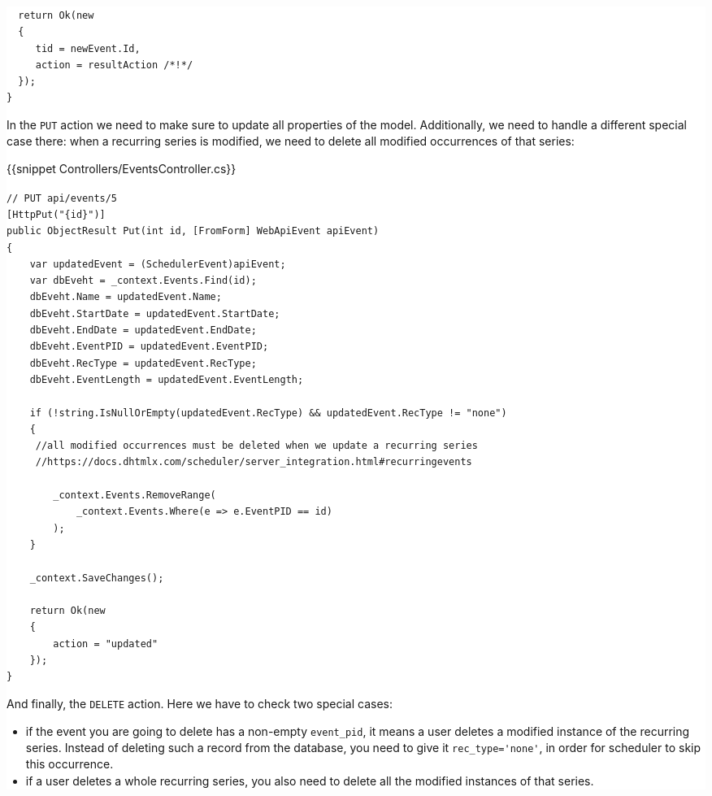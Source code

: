~~~
  return Ok(new
  {
     tid = newEvent.Id,
     action = resultAction /*!*/
  });
}
~~~

In the `PUT` action we need to make sure to update all properties of the model.
Additionally, we need to handle a different special case there: when a recurring series is modified, we need to delete all modified occurrences of that series:

{{snippet Controllers/EventsController.cs}}
~~~
// PUT api/events/5
[HttpPut("{id}")]
public ObjectResult Put(int id, [FromForm] WebApiEvent apiEvent)
{
	var updatedEvent = (SchedulerEvent)apiEvent;
	var dbEveht = _context.Events.Find(id);
	dbEveht.Name = updatedEvent.Name;
	dbEveht.StartDate = updatedEvent.StartDate;
	dbEveht.EndDate = updatedEvent.EndDate;
	dbEveht.EventPID = updatedEvent.EventPID;
	dbEveht.RecType = updatedEvent.RecType;
	dbEveht.EventLength = updatedEvent.EventLength;

	if (!string.IsNullOrEmpty(updatedEvent.RecType) && updatedEvent.RecType != "none")
	{
	 //all modified occurrences must be deleted when we update a recurring series
	 //https://docs.dhtmlx.com/scheduler/server_integration.html#recurringevents

		_context.Events.RemoveRange(
			_context.Events.Where(e => e.EventPID == id)
		);
	}

	_context.SaveChanges();

	return Ok(new
	{
		action = "updated"
	});
}
~~~

And finally, the `DELETE` action. Here we have to check two special cases:

- if the event you are going to delete has a non-empty `event_pid`, it means a user deletes a modified instance of the recurring series. Instead of deleting such a record from the database, 
you need to give it `rec_type='none'`, in order for scheduler to skip this occurrence.
- if a user deletes a whole recurring series, you also need to delete all the modified instances of that series.
